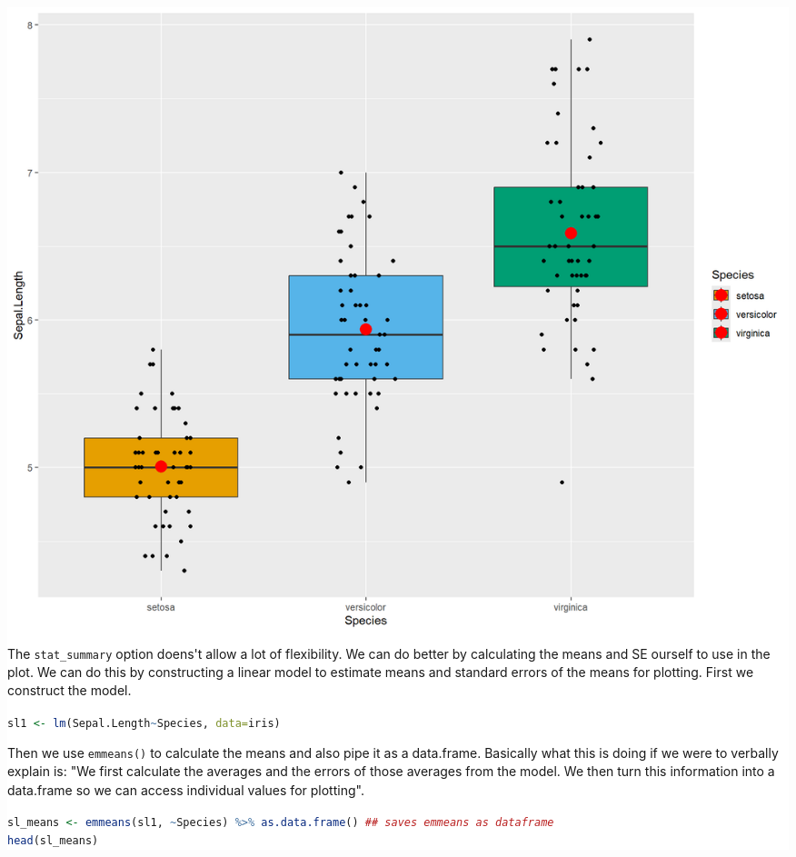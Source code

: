 <img src="01-Module_2_files/figure-html/unnamed-chunk-73-1.png" width="960" style="display: block; margin: auto;" />

The `stat_summary` option doens't allow a lot of flexibility. We can do better by calculating the means and SE ourself to use in the plot. We can do this by constructing a linear model to estimate means and standard errors of the means for plotting. First we construct the model.


``` r
sl1 <- lm(Sepal.Length~Species, data=iris)
```

Then we use `emmeans()` to calculate the means and also pipe it as a data.frame. Basically what this is doing if we were to verbally explain is: "We first calculate the averages and the errors of those averages from the model. We then turn this information into a data.frame so we can access individual values for plotting".


``` r
sl_means <- emmeans(sl1, ~Species) %>% as.data.frame() ## saves emmeans as dataframe
head(sl_means)
```
